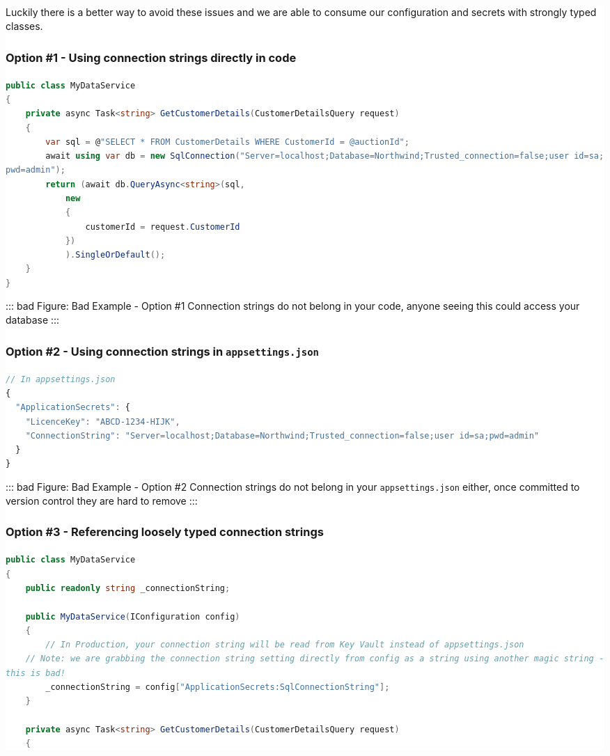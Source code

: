 Luckily there is a better way to avoid these issues and we are able to consume our configuration and secrets with strongly typed classes.



### Option #1 - Using connection strings directly in code

```cs
public class MyDataService
{
    private async Task<string> GetCustomerDetails(CustomerDetailsQuery request)
    {
        var sql = @"SELECT * FROM CustomerDetails WHERE CustomerId = @auctionId";
        await using var db = new SqlConnection("Server=localhost;Database=Northwind;Trusted_connection=false;user id=sa;pwd=admin");
        return (await db.QueryAsync<string>(sql,
            new
            {
                customerId = request.CustomerId
            })
            ).SingleOrDefault();
    }
}
```
::: bad
Figure: Bad Example - Option #1 Connection strings do not belong in your code, anyone seeing this could access your database
:::

### Option #2 - Using connection strings in `appsettings.json`

```js
// In appsettings.json
{
  "ApplicationSecrets": {
    "LicenceKey": "ABCD-1234-HIJK",
    "ConnectionString": "Server=localhost;Database=Northwind;Trusted_connection=false;user id=sa;pwd=admin"
  }
}
```
::: bad
Figure: Bad Example - Option #2 Connection strings do not belong in your `appsettings.json` either, once committed to version control they are hard to remove
:::

### Option #3 - Referencing loosely typed connection strings

```cs
public class MyDataService
{
    public readonly string _connectionString;
    
    public MyDataService(IConfiguration config)
    {
        // In Production, your connection string will be read from Key Vault instead of appsettings.json
	// Note: we are grabbing the connection string setting directly from config as a string using another magic string - this is bad!
        _connectionString = config["ApplicationSecrets:SqlConnectionString"];
    }
    
    private async Task<string> GetCustomerDetails(CustomerDetailsQuery request)
    {
```